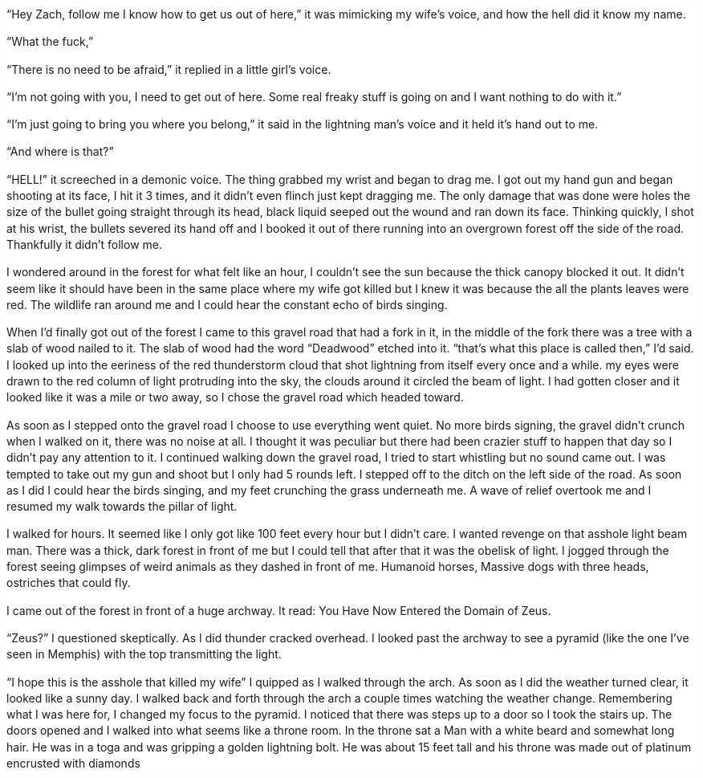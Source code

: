 “Hey Zach, follow me I know how to get us out of here,” it was mimicking my wife’s voice, and how the hell did it know my name.

“What the fuck,”

“There is no need to be afraid,” it replied in a little girl’s voice.

“I’m not going with you, I need to get out of here. Some real freaky stuff is going on and I want nothing to do with it.”

“I’m just going to bring you where you belong,” it said in the lightning man’s voice and it held it’s hand out to me.

“And where is that?”

“HELL!” it screeched in a demonic voice. The thing grabbed my wrist and began to drag me. I got out my hand gun and began shooting at its face, I hit it 3 times, and it didn’t even flinch just kept dragging me. The only damage that was done were holes the size of the bullet going straight through its head, black liquid seeped out the wound and ran down its face. Thinking quickly, I shot at his wrist, the bullets severed its hand off and I booked it out of there running into an overgrown forest off the side of the road. Thankfully it didn’t follow me.

I wondered around in the forest for what felt like an hour, I couldn’t see the sun because the thick canopy blocked it out. It didn’t seem like it should have been in the same place where my wife got killed but I knew it was because the all the plants leaves were red. The wildlife ran around me and I could hear the constant echo of birds singing.

When I’d finally got out of the forest I came to this gravel road that had a fork in it, in the middle of the fork there was a tree with a slab of wood nailed to it. The slab of wood had the word “Deadwood” etched into it. “that’s what this place is called then,” I’d said. I looked up into the eeriness of the red thunderstorm cloud that shot lightning from itself every once and a while. my eyes were drawn to the red column of light protruding into the sky, the clouds around it circled the beam of light. I had gotten closer and it looked like it was a mile or two away, so I chose the gravel road which headed toward.

As soon as I stepped onto the gravel road I choose to use everything went quiet. No more birds signing, the gravel didn’t crunch when I walked on it, there was no noise at all. I thought it was peculiar but there had been crazier stuff to happen that day so I didn’t pay any attention to it. I continued walking down the gravel road, I tried to start whistling but no sound came out. I was tempted to take out my gun and shoot but I only had 5 rounds left. I stepped off to the ditch on the left side of the road. As soon as I did I could hear the birds singing, and my feet crunching the grass underneath me. A wave of relief overtook me and I resumed my walk towards the pillar of light.

I walked for hours. It seemed like I only got like 100 feet every hour but I didn’t care. I wanted revenge on that asshole light beam man. There was a thick, dark forest in front of me but I could tell that after that it was the obelisk of light. I jogged through the forest seeing glimpses of weird animals as they dashed in front of me. Humanoid horses, Massive dogs with three heads, ostriches that could fly.

I came out of the forest in front of a huge archway. It read: You Have Now Entered the Domain of Zeus.

“Zeus?” I questioned skeptically. As I did thunder cracked overhead. I looked past the archway to see a pyramid (like the one I’ve seen in Memphis) with the top transmitting the light.

“I hope this is the asshole that killed my wife” I quipped as I walked through the arch. As soon as I did the weather turned clear, it looked like a sunny day. I walked back and forth through the arch a couple times watching the weather change. Remembering what I was here for, I changed my focus to the pyramid. I noticed that there was steps up to a door so I took the stairs up. The doors opened and I walked into what seems like a throne room. In the throne sat a Man with a white beard and somewhat long hair. He was in a toga and was gripping a golden lightning bolt. He was about 15 feet tall and his throne was made out of platinum encrusted with diamonds
